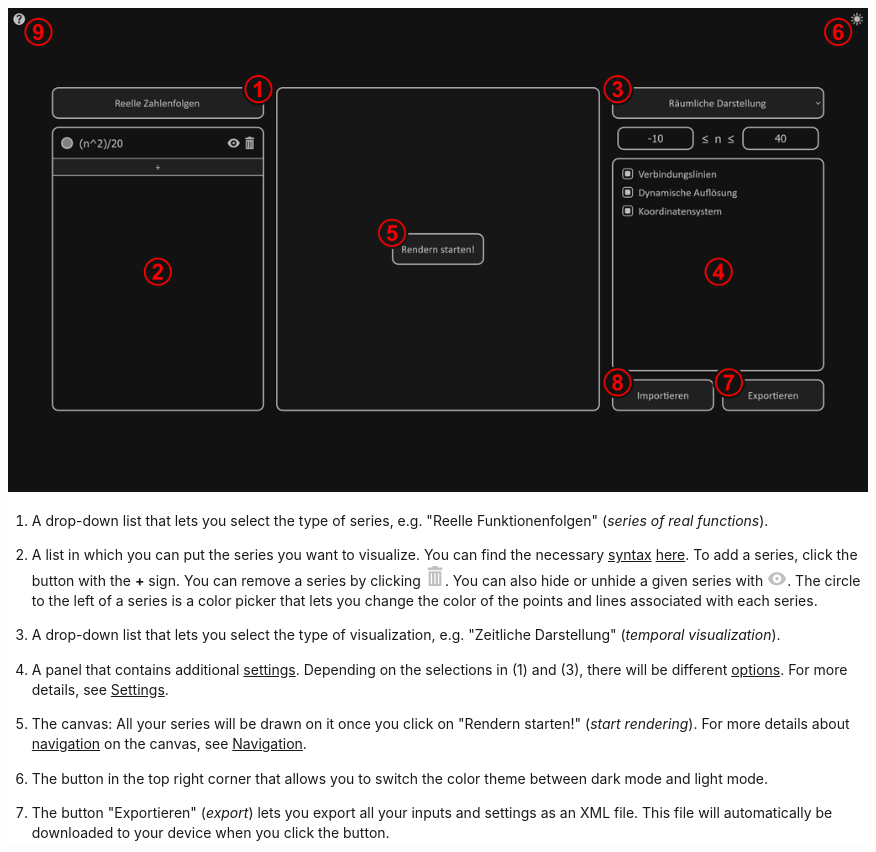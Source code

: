 ![Screenshot](/images/Screenshot_with_numbers.png)

1. A drop-down list that lets you select the type of series, e.g. "Reelle Funktionenfolgen" (_series of real functions_).

2. A list in which you can put the series you want to visualize. You can find the necessary [syntax](#syntax) [here](#syntax). To add a series, click the button
with the **+** sign. You can remove a series by clicking ![Trash](/images/Delete_button_inline.png). You can also hide or unhide a given series with ![Eye](/images/Hide_button_inline.png).
The circle to the left of a series is a color picker that lets you change the color of the points and lines associated with each series.

3. A drop-down list that lets you select the type of visualization, e.g. "Zeitliche Darstellung" (_temporal visualization_).

4. A panel that contains additional [settings](#settings). Depending on the selections in (1) and (3), there will be different [options](#settings). For more details, see [Settings](#settings).

5. The canvas: All your series will be drawn on it once you click on "Rendern starten!" (_start rendering_). For more details about [navigation](#navigation) on the canvas, see [Navigation](#navigation).

6. The button in the top right corner that allows you to switch the color theme between dark mode and light mode.

7. The button "Exportieren" (_export_) lets you export all your inputs and settings as an XML file. This file will automatically be downloaded to your device when you click the button.
